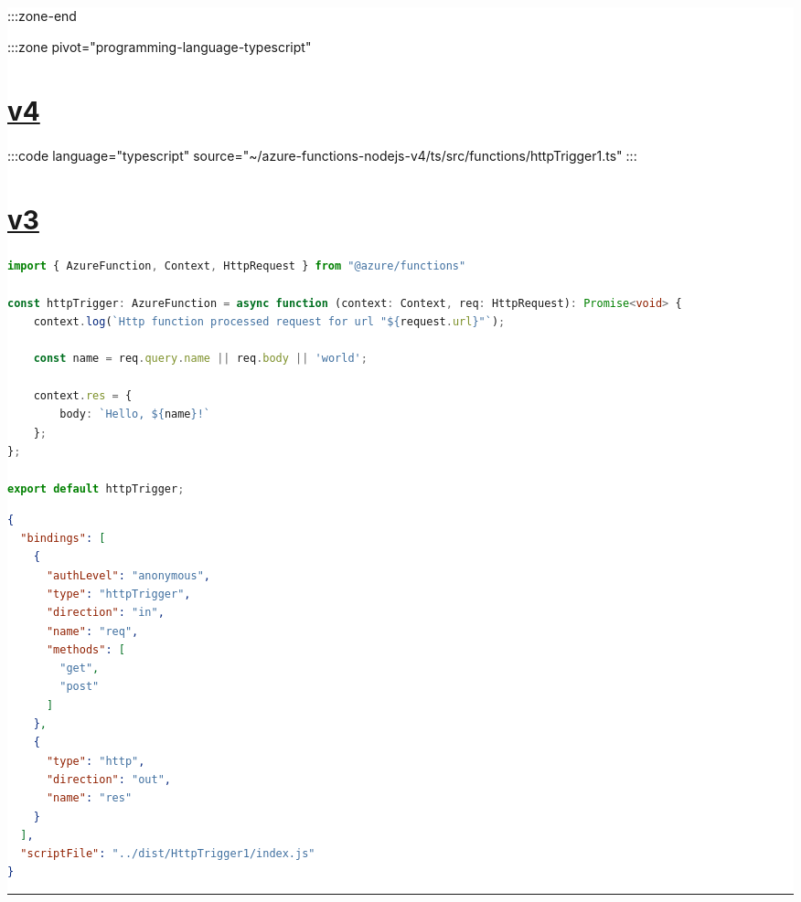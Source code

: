 
:::zone-end

:::zone pivot="programming-language-typescript"

# [v4](#tab/v4)

:::code language="typescript" source="~/azure-functions-nodejs-v4/ts/src/functions/httpTrigger1.ts" :::

# [v3](#tab/v3)

```typescript
import { AzureFunction, Context, HttpRequest } from "@azure/functions"

const httpTrigger: AzureFunction = async function (context: Context, req: HttpRequest): Promise<void> {
    context.log(`Http function processed request for url "${request.url}"`);

    const name = req.query.name || req.body || 'world';

    context.res = {
        body: `Hello, ${name}!`
    };
};

export default httpTrigger;
```

```json
{
  "bindings": [
    {
      "authLevel": "anonymous",
      "type": "httpTrigger",
      "direction": "in",
      "name": "req",
      "methods": [
        "get",
        "post"
      ]
    },
    {
      "type": "http",
      "direction": "out",
      "name": "res"
    }
  ],
  "scriptFile": "../dist/HttpTrigger1/index.js"
}
```

---